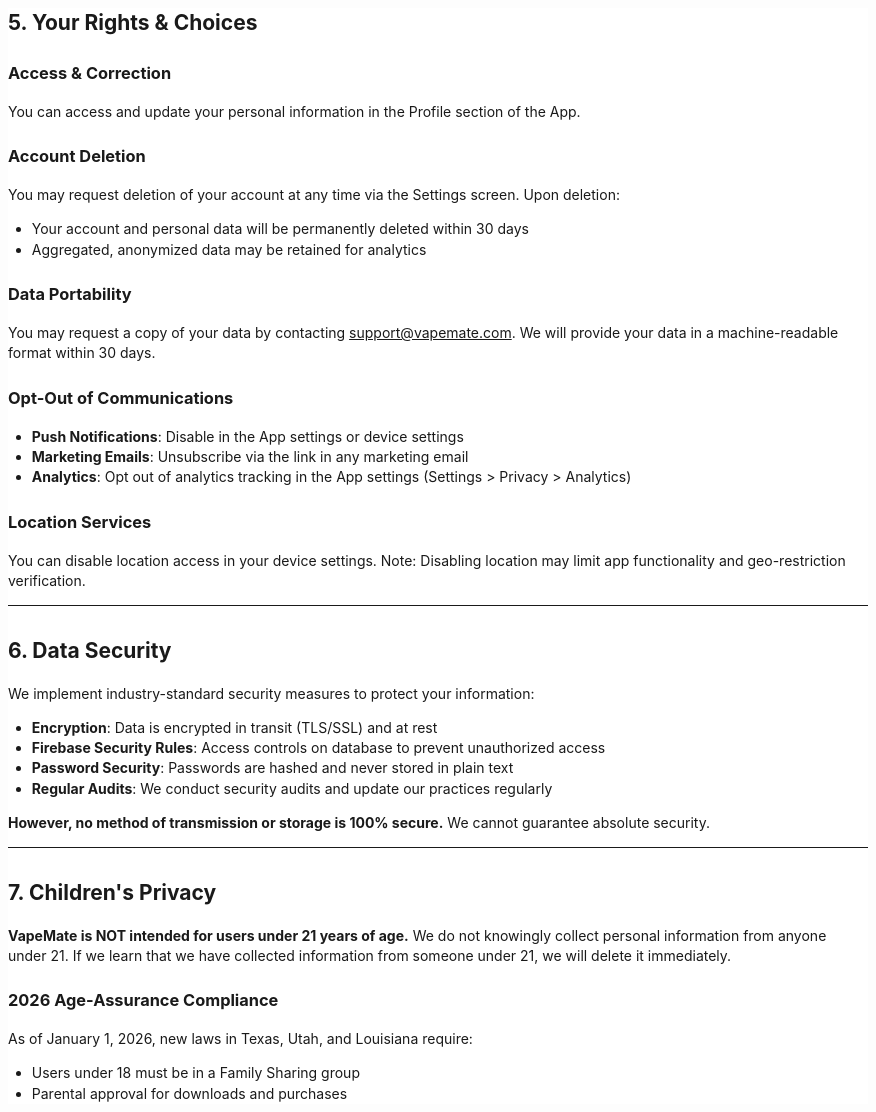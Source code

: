 
## 5. Your Rights & Choices

### Access & Correction
You can access and update your personal information in the Profile section of the App.

### Account Deletion
You may request deletion of your account at any time via the Settings screen. Upon deletion:
- Your account and personal data will be permanently deleted within 30 days
- Aggregated, anonymized data may be retained for analytics

### Data Portability
You may request a copy of your data by contacting support@vapemate.com. We will provide your data in a machine-readable format within 30 days.

### Opt-Out of Communications
- **Push Notifications**: Disable in the App settings or device settings
- **Marketing Emails**: Unsubscribe via the link in any marketing email
- **Analytics**: Opt out of analytics tracking in the App settings (Settings > Privacy > Analytics)

### Location Services
You can disable location access in your device settings. Note: Disabling location may limit app functionality and geo-restriction verification.

---

## 6. Data Security

We implement industry-standard security measures to protect your information:

- **Encryption**: Data is encrypted in transit (TLS/SSL) and at rest
- **Firebase Security Rules**: Access controls on database to prevent unauthorized access
- **Password Security**: Passwords are hashed and never stored in plain text
- **Regular Audits**: We conduct security audits and update our practices regularly

**However, no method of transmission or storage is 100% secure.** We cannot guarantee absolute security.

---

## 7. Children's Privacy

**VapeMate is NOT intended for users under 21 years of age.** We do not knowingly collect personal information from anyone under 21. If we learn that we have collected information from someone under 21, we will delete it immediately.

### 2026 Age-Assurance Compliance
As of January 1, 2026, new laws in Texas, Utah, and Louisiana require:
- Users under 18 must be in a Family Sharing group
- Parental approval for downloads and purchases
